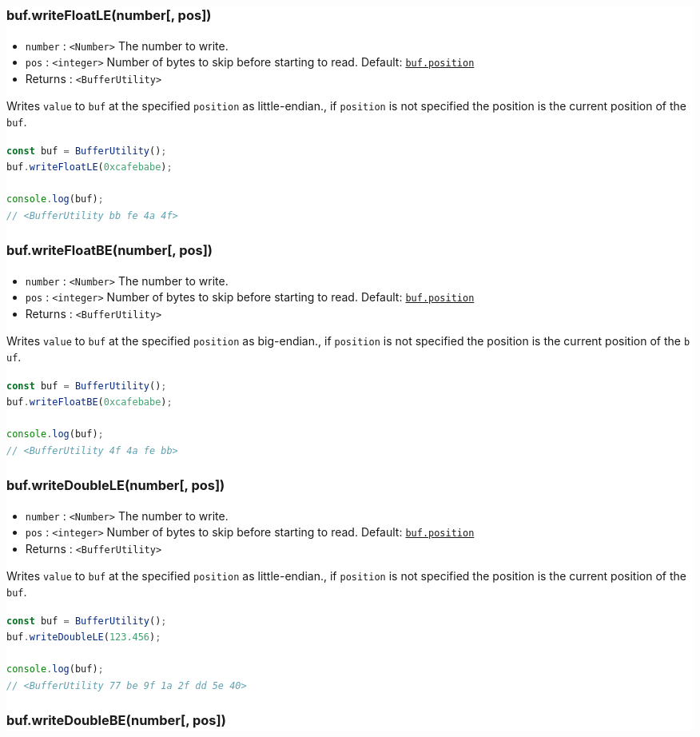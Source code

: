 ### buf.writeFloatLE(number[, pos])

- `number` : `<Number>` The number to write.
- `pos` : `<integer>` Number of bytes to skip before starting to read. Default: [`buf.position`](#bufposition)
- Returns : `<BufferUtility>`

Writes `value` to `buf` at the specified `position` as little-endian., if `position` is not specified the position is the current position of the `buf`.

```js
const buf = BufferUtility();
buf.writeFloatLE(0xcafebabe);

console.log(buf);
// <BufferUtility bb fe 4a 4f>
```

### buf.writeFloatBE(number[, pos])

- `number` : `<Number>` The number to write.
- `pos` : `<integer>` Number of bytes to skip before starting to read. Default: [`buf.position`](#bufposition)
- Returns : `<BufferUtility>`

Writes `value` to `buf` at the specified `position` as big-endian., if `position` is not specified the position is the current position of the `buf`.

```js
const buf = BufferUtility();
buf.writeFloatBE(0xcafebabe);

console.log(buf);
// <BufferUtility 4f 4a fe bb>
```

### buf.writeDoubleLE(number[, pos])

- `number` : `<Number>` The number to write.
- `pos` : `<integer>` Number of bytes to skip before starting to read. Default: [`buf.position`](#bufposition)
- Returns : `<BufferUtility>`

Writes `value` to `buf` at the specified `position` as little-endian., if `position` is not specified the position is the current position of the `buf`.

```js
const buf = BufferUtility();
buf.writeDoubleLE(123.456);

console.log(buf);
// <BufferUtility 77 be 9f 1a 2f dd 5e 40>
```

### buf.writeDoubleBE(number[, pos])
